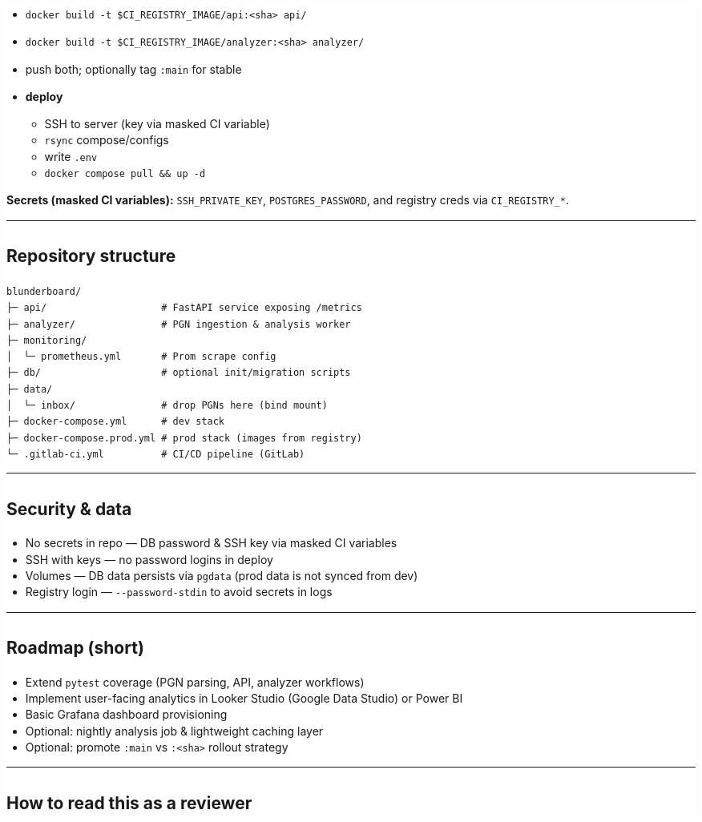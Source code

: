   * `docker build -t $CI_REGISTRY_IMAGE/api:<sha> api/`
  * `docker build -t $CI_REGISTRY_IMAGE/analyzer:<sha> analyzer/`
  * push both; optionally tag `:main` for stable

* **deploy**

  * SSH to server (key via masked CI variable)
  * `rsync` compose/configs
  * write `.env`
  * `docker compose pull && up -d`

**Secrets (masked CI variables):** `SSH_PRIVATE_KEY`, `POSTGRES_PASSWORD`, and registry creds via `CI_REGISTRY_*`.

---

## Repository structure

```
blunderboard/
├─ api/                    # FastAPI service exposing /metrics
├─ analyzer/               # PGN ingestion & analysis worker
├─ monitoring/
│  └─ prometheus.yml       # Prom scrape config
├─ db/                     # optional init/migration scripts
├─ data/
│  └─ inbox/               # drop PGNs here (bind mount)
├─ docker-compose.yml      # dev stack
├─ docker-compose.prod.yml # prod stack (images from registry)
└─ .gitlab-ci.yml          # CI/CD pipeline (GitLab)
```

---

## Security & data

* No secrets in repo — DB password & SSH key via masked CI variables
* SSH with keys — no password logins in deploy
* Volumes — DB data persists via `pgdata` (prod data is not synced from dev)
* Registry login — `--password-stdin` to avoid secrets in logs

---

## Roadmap (short)

* Extend `pytest` coverage (PGN parsing, API, analyzer workflows)
* Implement user-facing analytics in Looker Studio (Google Data Studio) or Power BI
* Basic Grafana dashboard provisioning
* Optional: nightly analysis job & lightweight caching layer
* Optional: promote `:main` vs `:<sha>` rollout strategy

---

## How to read this as a reviewer
